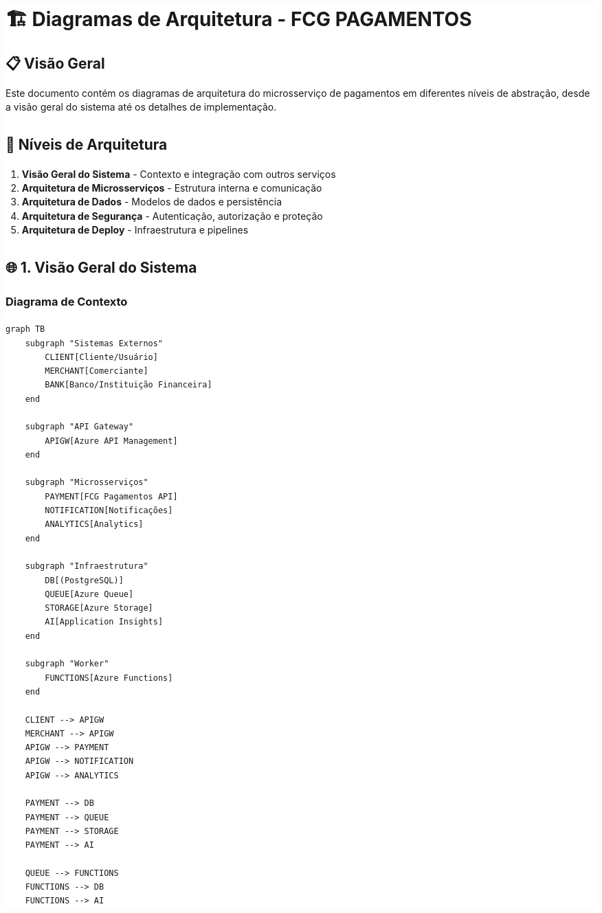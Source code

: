 # 🏗️ Diagramas de Arquitetura - FCG PAGAMENTOS

## 📋 Visão Geral

Este documento contém os diagramas de arquitetura do microsserviço de pagamentos em diferentes níveis de abstração, desde a visão geral do sistema até os detalhes de implementação.

## 🎯 Níveis de Arquitetura

1. **Visão Geral do Sistema** - Contexto e integração com outros serviços
2. **Arquitetura de Microsserviços** - Estrutura interna e comunicação
3. **Arquitetura de Dados** - Modelos de dados e persistência
4. **Arquitetura de Segurança** - Autenticação, autorização e proteção
5. **Arquitetura de Deploy** - Infraestrutura e pipelines

## 🌐 1. Visão Geral do Sistema

### Diagrama de Contexto
```mermaid
graph TB
    subgraph "Sistemas Externos"
        CLIENT[Cliente/Usuário]
        MERCHANT[Comerciante]
        BANK[Banco/Instituição Financeira]
    end
    
    subgraph "API Gateway"
        APIGW[Azure API Management]
    end
    
    subgraph "Microsserviços"
        PAYMENT[FCG Pagamentos API]
        NOTIFICATION[Notificações]
        ANALYTICS[Analytics]
    end
    
    subgraph "Infraestrutura"
        DB[(PostgreSQL)]
        QUEUE[Azure Queue]
        STORAGE[Azure Storage]
        AI[Application Insights]
    end
    
    subgraph "Worker"
        FUNCTIONS[Azure Functions]
    end
    
    CLIENT --> APIGW
    MERCHANT --> APIGW
    APIGW --> PAYMENT
    APIGW --> NOTIFICATION
    APIGW --> ANALYTICS
    
    PAYMENT --> DB
    PAYMENT --> QUEUE
    PAYMENT --> STORAGE
    PAYMENT --> AI
    
    QUEUE --> FUNCTIONS
    FUNCTIONS --> DB
    FUNCTIONS --> AI
```